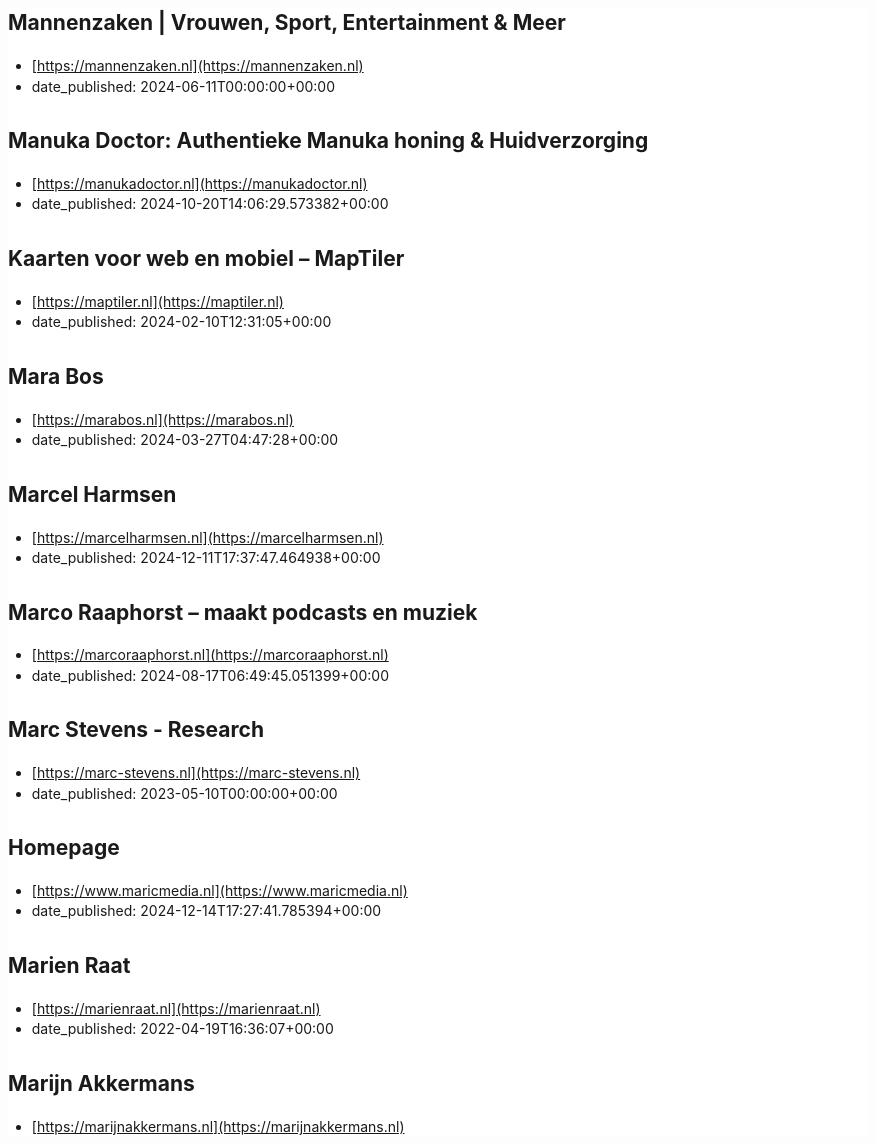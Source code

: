 ## Mannenzaken | Vrouwen, Sport, Entertainment & Meer
 - [https://mannenzaken.nl](https://mannenzaken.nl)
 - date_published: 2024-06-11T00:00:00+00:00

 ## Manuka Doctor: Authentieke Manuka honing & Huidverzorging
 - [https://manukadoctor.nl](https://manukadoctor.nl)
 - date_published: 2024-10-20T14:06:29.573382+00:00

 ## Kaarten voor web en mobiel – MapTiler
 - [https://maptiler.nl](https://maptiler.nl)
 - date_published: 2024-02-10T12:31:05+00:00

 ## Mara Bos
 - [https://marabos.nl](https://marabos.nl)
 - date_published: 2024-03-27T04:47:28+00:00

 ## Marcel Harmsen
 - [https://marcelharmsen.nl](https://marcelharmsen.nl)
 - date_published: 2024-12-11T17:37:47.464938+00:00

 ## Marco Raaphorst – maakt podcasts en muziek
 - [https://marcoraaphorst.nl](https://marcoraaphorst.nl)
 - date_published: 2024-08-17T06:49:45.051399+00:00

 ## Marc Stevens - Research
 - [https://marc-stevens.nl](https://marc-stevens.nl)
 - date_published: 2023-05-10T00:00:00+00:00

 ## Homepage
 - [https://www.maricmedia.nl](https://www.maricmedia.nl)
 - date_published: 2024-12-14T17:27:41.785394+00:00

 ## Marien Raat
 - [https://marienraat.nl](https://marienraat.nl)
 - date_published: 2022-04-19T16:36:07+00:00

 ## Marijn Akkermans
 - [https://marijnakkermans.nl](https://marijnakkermans.nl)
